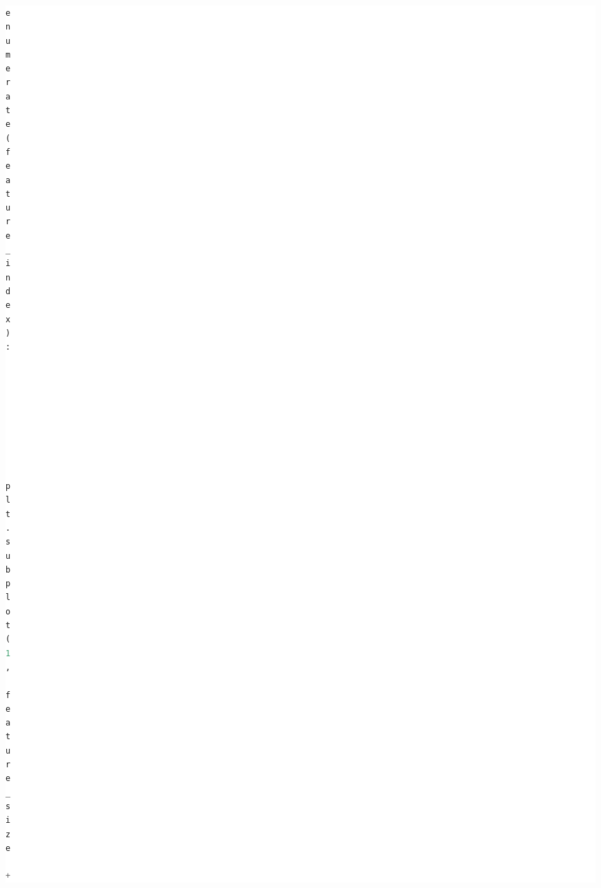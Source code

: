 ```python
e
n
u
m
e
r
a
t
e
(
f
e
a
t
u
r
e
_
i
n
d
e
x
)
:

 
 
 
 
 
 
 
 
p
l
t
.
s
u
b
p
l
o
t
(
1
,
 
f
e
a
t
u
r
e
_
s
i
z
e
 
+
```
